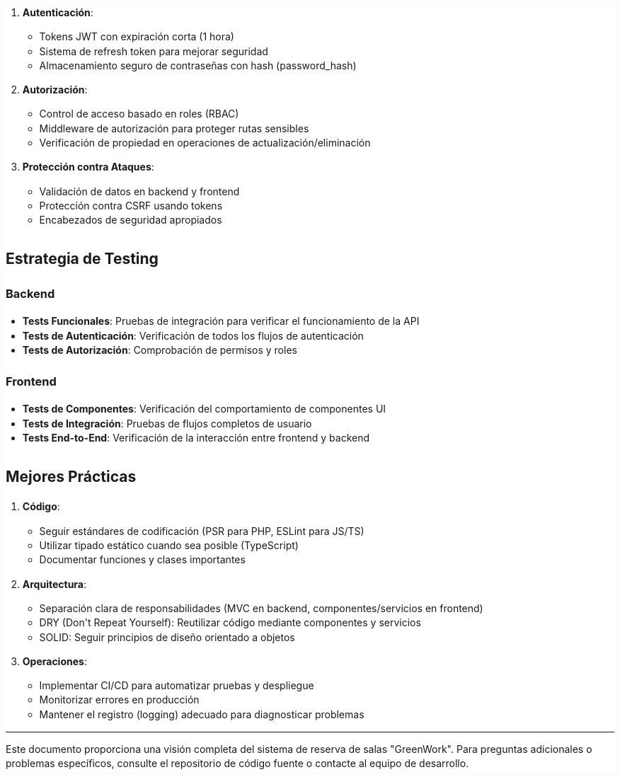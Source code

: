 1. **Autenticación**:
   - Tokens JWT con expiración corta (1 hora)
   - Sistema de refresh token para mejorar seguridad
   - Almacenamiento seguro de contraseñas con hash (password_hash)

2. **Autorización**:
   - Control de acceso basado en roles (RBAC)
   - Middleware de autorización para proteger rutas sensibles
   - Verificación de propiedad en operaciones de actualización/eliminación

3. **Protección contra Ataques**:
   - Validación de datos en backend y frontend
   - Protección contra CSRF usando tokens
   - Encabezados de seguridad apropiados

## Estrategia de Testing

### Backend
- **Tests Funcionales**: Pruebas de integración para verificar el funcionamiento de la API
- **Tests de Autenticación**: Verificación de todos los flujos de autenticación
- **Tests de Autorización**: Comprobación de permisos y roles

### Frontend
- **Tests de Componentes**: Verificación del comportamiento de componentes UI
- **Tests de Integración**: Pruebas de flujos completos de usuario
- **Tests End-to-End**: Verificación de la interacción entre frontend y backend

## Mejores Prácticas

1. **Código**:
   - Seguir estándares de codificación (PSR para PHP, ESLint para JS/TS)
   - Utilizar tipado estático cuando sea posible (TypeScript)
   - Documentar funciones y clases importantes

2. **Arquitectura**:
   - Separación clara de responsabilidades (MVC en backend, componentes/servicios en frontend)
   - DRY (Don't Repeat Yourself): Reutilizar código mediante componentes y servicios
   - SOLID: Seguir principios de diseño orientado a objetos

3. **Operaciones**:
   - Implementar CI/CD para automatizar pruebas y despliegue
   - Monitorizar errores en producción
   - Mantener el registro (logging) adecuado para diagnosticar problemas

---

Este documento proporciona una visión completa del sistema de reserva de salas "GreenWork". Para preguntas adicionales o problemas específicos, consulte el repositorio de código fuente o contacte al equipo de desarrollo.
